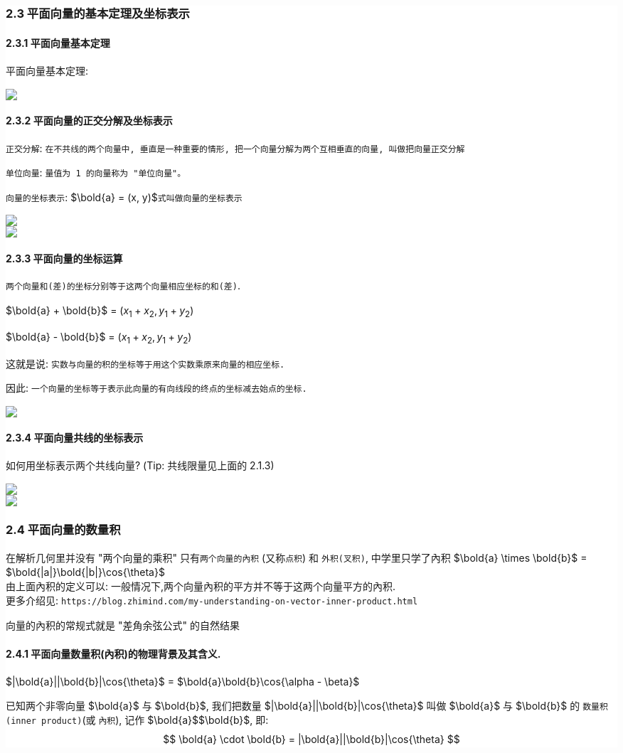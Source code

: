 
### 2.3 平面向量的基本定理及坐标表示
#### 2.3.1 平面向量基本定理
平面向量基本定理:

<img src="./assets/images/4th/2.3-3.png" style="display:block; margin-left:0; width:79%;"> 

#### 2.3.2 平面向量的正交分解及坐标表示
`正交分解`: `在不共线的两个向量中, 垂直是一种重要的情形, 把一个向量分解为两个互相垂直的向量, 叫做把向量正交分解` 

`单位向量`: `量值为 1 的向量称为 "单位向量"。`

`向量的坐标表示`: $\bold{a} = (x, y)$`式叫做向量的坐标表示`

<img src="./assets/images/4th/2.3-7.png" style="display:block; margin-left:0; width:79%;"> 

<img src="./assets/images/4th/2.3-8.png" style="display:block; margin-left:0; width:79%;">

#### 2.3.3 平面向量的坐标运算
`两个向量和(差)的坐标分别等于这两个向量相应坐标的和(差)`.

$\bold{a} + \bold{b}$ = $(x_1 + x_2, y_1 + y_2)$

$\bold{a} - \bold{b}$ = $(x_1 + x_2, y_1 + y_2)$

这就是说: `实数与向量的积的坐标等于用这个实数乘原来向量的相应坐标.` 

因此: `一个向量的坐标等于表示此向量的有向线段的终点的坐标减去始点的坐标.`

<img src="./assets/images/4th/2.3-10.jpg" style="display:block; margin-left:0; width:79%;"> 

#### 2.3.4 平面向量共线的坐标表示
如何用坐标表示两个共线向量? (Tip: 共线限量见上面的 2.1.3)

<img src="./assets/images/4th/2.3-13.png" style="display:block; margin-left:0; width:76%;"> 

<img src="./assets/images/4th/2.3-14.png" style="display:block; margin-left:0; width:76%;"> 


### 2.4 平面向量的数量积
在解析几何里并没有 "两个向量的乘积" 只有`两个向量的內积` (又称`点积`) 和 `外积(叉积)`, 中学里只学了內积 $\bold{a} \times \bold{b}$ = $\bold{|a|}\bold{|b|}\cos{\theta}$ <br/>
由上面內积的定义可以: 一般情况下,两个向量內积的平方并不等于这两个向量平方的內积. <br/>
更多介绍见: `https://blog.zhimind.com/my-understanding-on-vector-inner-product.html`

向量的內积的常规式就是 "差角余弦公式" 的自然结果

#### 2.4.1 平面向量数量积(內积)的物理背景及其含义.
$|\bold{a}||\bold{b}|\cos{\theta}$ = $\bold{a}\bold{b}\cos{\alpha - \beta}$

已知两个非零向量 $\bold{a}$ 与 $\bold{b}$, 我们把数量 $|\bold{a}||\bold{b}|\cos{\theta}$ 叫做 $\bold{a}$ 与 $\bold{b}$ 的 `数量积 (inner product)`(或 `內积`), 记作 $\bold{a}$$\bold{b}$, 即:
$$
    \bold{a} \cdot \bold{b} = |\bold{a}||\bold{b}|\cos{\theta}
$$
